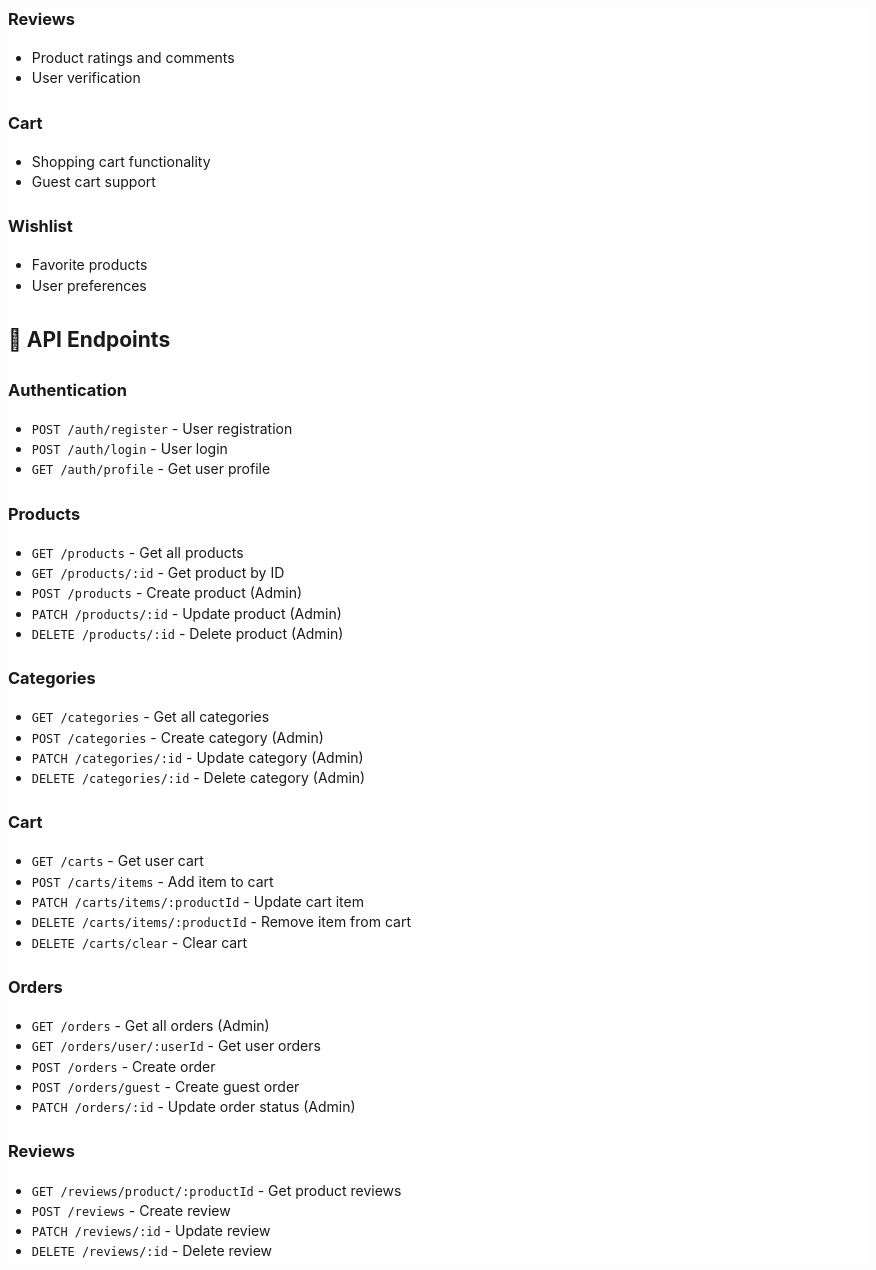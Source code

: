 ### Reviews
- Product ratings and comments
- User verification

### Cart
- Shopping cart functionality
- Guest cart support

### Wishlist
- Favorite products
- User preferences

## 🔧 API Endpoints

### Authentication
- `POST /auth/register` - User registration
- `POST /auth/login` - User login
- `GET /auth/profile` - Get user profile

### Products
- `GET /products` - Get all products
- `GET /products/:id` - Get product by ID
- `POST /products` - Create product (Admin)
- `PATCH /products/:id` - Update product (Admin)
- `DELETE /products/:id` - Delete product (Admin)

### Categories
- `GET /categories` - Get all categories
- `POST /categories` - Create category (Admin)
- `PATCH /categories/:id` - Update category (Admin)
- `DELETE /categories/:id` - Delete category (Admin)

### Cart
- `GET /carts` - Get user cart
- `POST /carts/items` - Add item to cart
- `PATCH /carts/items/:productId` - Update cart item
- `DELETE /carts/items/:productId` - Remove item from cart
- `DELETE /carts/clear` - Clear cart

### Orders
- `GET /orders` - Get all orders (Admin)
- `GET /orders/user/:userId` - Get user orders
- `POST /orders` - Create order
- `POST /orders/guest` - Create guest order
- `PATCH /orders/:id` - Update order status (Admin)

### Reviews
- `GET /reviews/product/:productId` - Get product reviews
- `POST /reviews` - Create review
- `PATCH /reviews/:id` - Update review
- `DELETE /reviews/:id` - Delete review
